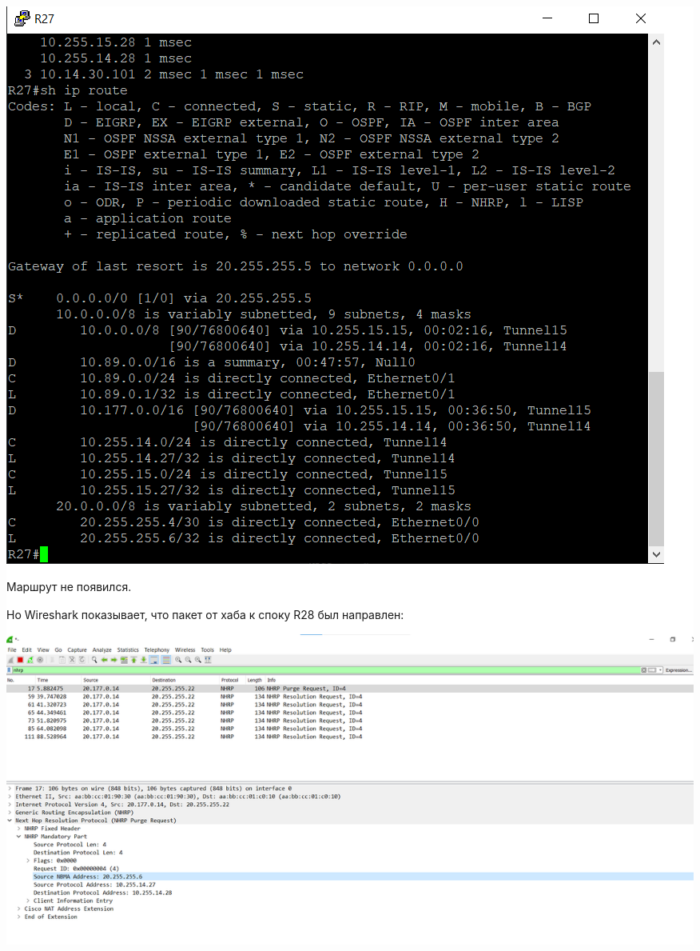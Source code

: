 ![](screenshots/2021-07-06-23-57-05-image.png)

Маршрут не появился.

Но Wireshark показывает, что пакет от хаба к споку R28 был направлен:

![](screenshots/2021-07-07-00-00-10-image.png)
